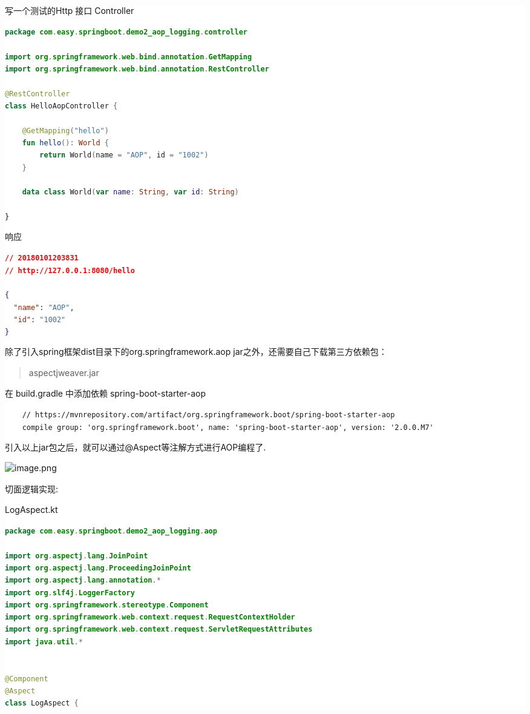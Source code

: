 写一个测试的Http 接口 Controller

```kotlin
package com.easy.springboot.demo2_aop_logging.controller

import org.springframework.web.bind.annotation.GetMapping
import org.springframework.web.bind.annotation.RestController

@RestController
class HelloAopController {

    @GetMapping("hello")
    fun hello(): World {
        return World(name = "AOP", id = "1002")
    }

    data class World(var name: String, var id: String)

}
```

响应

```json
// 20180101203831
// http://127.0.0.1:8080/hello

{
  "name": "AOP",
  "id": "1002"
}
```



除了引入spring框架dist目录下的org.springframework.aop  jar之外，还需要自己下载第三方依赖包：

>aspectjweaver.jar


在 build.gradle 中添加依赖 spring-boot-starter-aop

```
	// https://mvnrepository.com/artifact/org.springframework.boot/spring-boot-starter-aop
	compile group: 'org.springframework.boot', name: 'spring-boot-starter-aop', version: '2.0.0.M7'
```
引入以上jar包之后，就可以通过@Aspect等注解方式进行AOP编程了.


![image.png](http://upload-images.jianshu.io/upload_images/1233356-f88aaa41b737523b.png?imageMogr2/auto-orient/strip%7CimageView2/2/w/1240)

切面逻辑实现:

LogAspect.kt

```kotlin
package com.easy.springboot.demo2_aop_logging.aop

import org.aspectj.lang.JoinPoint
import org.aspectj.lang.ProceedingJoinPoint
import org.aspectj.lang.annotation.*
import org.slf4j.LoggerFactory
import org.springframework.stereotype.Component
import org.springframework.web.context.request.RequestContextHolder
import org.springframework.web.context.request.ServletRequestAttributes
import java.util.*


@Component
@Aspect
class LogAspect {
```